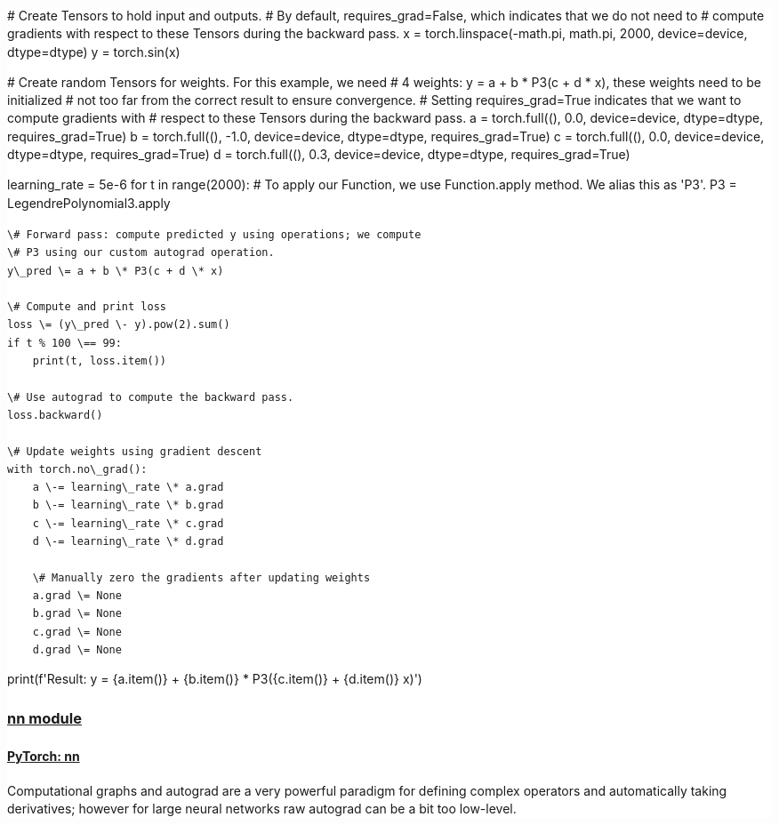 \# Create Tensors to hold input and outputs. # By default, requires\_grad=False, which indicates that we do not need to # compute gradients with respect to these Tensors during the backward pass. x = torch.linspace(-math.pi, math.pi, 2000, device=device, dtype=dtype) y = torch.sin(x)

\# Create random Tensors for weights. For this example, we need # 4 weights: y = a + b \* P3(c + d \* x), these weights need to be initialized # not too far from the correct result to ensure convergence. # Setting requires\_grad=True indicates that we want to compute gradients with # respect to these Tensors during the backward pass. a = torch.full((), 0.0, device=device, dtype=dtype, requires\_grad=True) b = torch.full((), -1.0, device=device, dtype=dtype, requires\_grad=True) c = torch.full((), 0.0, device=device, dtype=dtype, requires\_grad=True) d = torch.full((), 0.3, device=device, dtype=dtype, requires\_grad=True)

learning\_rate = 5e-6 for t in range(2000): # To apply our Function, we use Function.apply method. We alias this as 'P3'. P3 = LegendrePolynomial3.apply

```
\# Forward pass: compute predicted y using operations; we compute
\# P3 using our custom autograd operation.
y\_pred \= a + b \* P3(c + d \* x)

\# Compute and print loss
loss \= (y\_pred \- y).pow(2).sum()
if t % 100 \== 99:
    print(t, loss.item())

\# Use autograd to compute the backward pass.
loss.backward()

\# Update weights using gradient descent
with torch.no\_grad():
    a \-= learning\_rate \* a.grad
    b \-= learning\_rate \* b.grad
    c \-= learning\_rate \* c.grad
    d \-= learning\_rate \* d.grad

    \# Manually zero the gradients after updating weights
    a.grad \= None
    b.grad \= None
    c.grad \= None
    d.grad \= None
```

print(f'Result: y = {a.item()} + {b.item()} \* P3({c.item()} + {d.item()} x)')

### [nn module](https://pytorch.org/tutorials/beginner/pytorch\_with\_examples.html#id18)

#### [PyTorch: nn](https://pytorch.org/tutorials/beginner/pytorch\_with\_examples.html#id19)

Computational graphs and autograd are a very powerful paradigm for defining complex operators and automatically taking derivatives; however for large neural networks raw autograd can be a bit too low-level.
